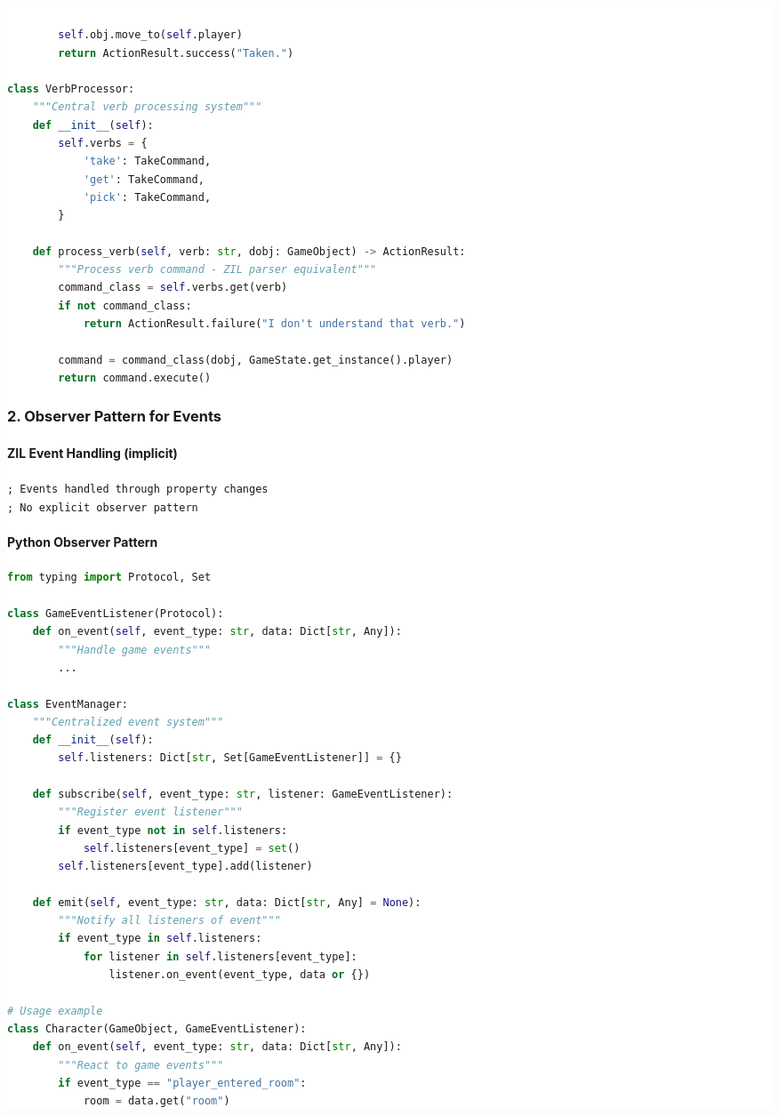 ```python
        
        self.obj.move_to(self.player)
        return ActionResult.success("Taken.")

class VerbProcessor:
    """Central verb processing system"""
    def __init__(self):
        self.verbs = {
            'take': TakeCommand,
            'get': TakeCommand,
            'pick': TakeCommand,
        }
    
    def process_verb(self, verb: str, dobj: GameObject) -> ActionResult:
        """Process verb command - ZIL parser equivalent"""
        command_class = self.verbs.get(verb)
        if not command_class:
            return ActionResult.failure("I don't understand that verb.")
        
        command = command_class(dobj, GameState.get_instance().player)
        return command.execute()
```

### 2. Observer Pattern for Events

#### ZIL Event Handling (implicit)
```zil
; Events handled through property changes
; No explicit observer pattern
```

#### Python Observer Pattern
```python
from typing import Protocol, Set

class GameEventListener(Protocol):
    def on_event(self, event_type: str, data: Dict[str, Any]):
        """Handle game events"""
        ...

class EventManager:
    """Centralized event system"""
    def __init__(self):
        self.listeners: Dict[str, Set[GameEventListener]] = {}
    
    def subscribe(self, event_type: str, listener: GameEventListener):
        """Register event listener"""
        if event_type not in self.listeners:
            self.listeners[event_type] = set()
        self.listeners[event_type].add(listener)
    
    def emit(self, event_type: str, data: Dict[str, Any] = None):
        """Notify all listeners of event"""
        if event_type in self.listeners:
            for listener in self.listeners[event_type]:
                listener.on_event(event_type, data or {})

# Usage example
class Character(GameObject, GameEventListener):
    def on_event(self, event_type: str, data: Dict[str, Any]):
        """React to game events"""
        if event_type == "player_entered_room":
            room = data.get("room")
```